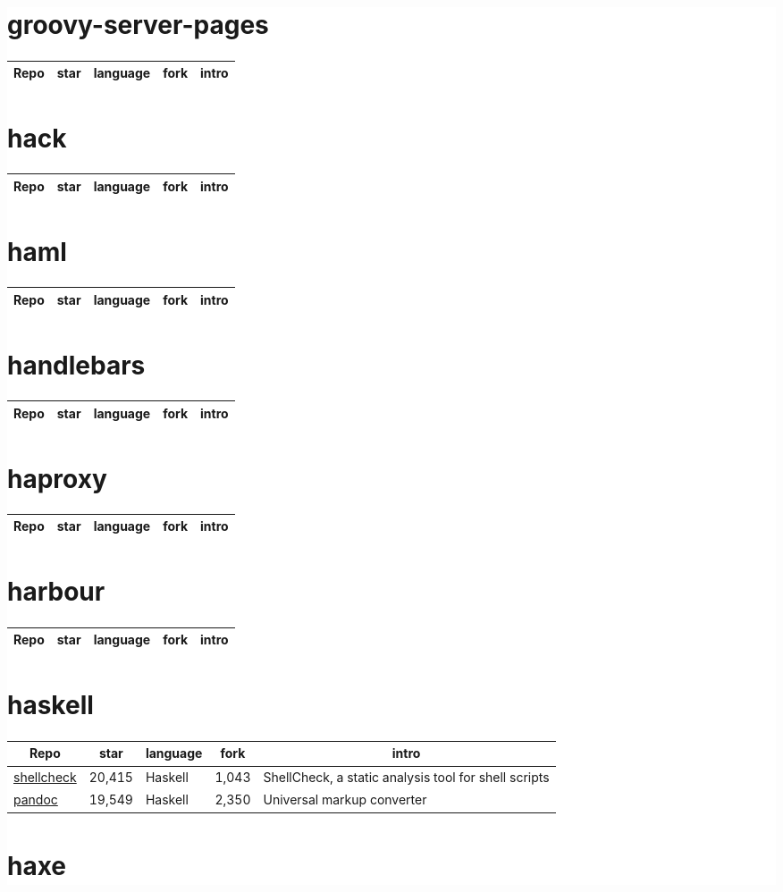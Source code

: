 # groovy-server-pages

Repo|star|language|fork|intro
-|-|-|-|-



# hack

Repo|star|language|fork|intro
-|-|-|-|-



# haml

Repo|star|language|fork|intro
-|-|-|-|-



# handlebars

Repo|star|language|fork|intro
-|-|-|-|-



# haproxy

Repo|star|language|fork|intro
-|-|-|-|-



# harbour

Repo|star|language|fork|intro
-|-|-|-|-



# haskell

Repo|star|language|fork|intro
-|-|-|-|-
[shellcheck](https://github.com/koalaman/shellcheck)|20,415|Haskell|1,043|ShellCheck, a static analysis tool for shell scripts
[pandoc](https://github.com/jgm/pandoc)|19,549|Haskell|2,350|Universal markup converter


# haxe

